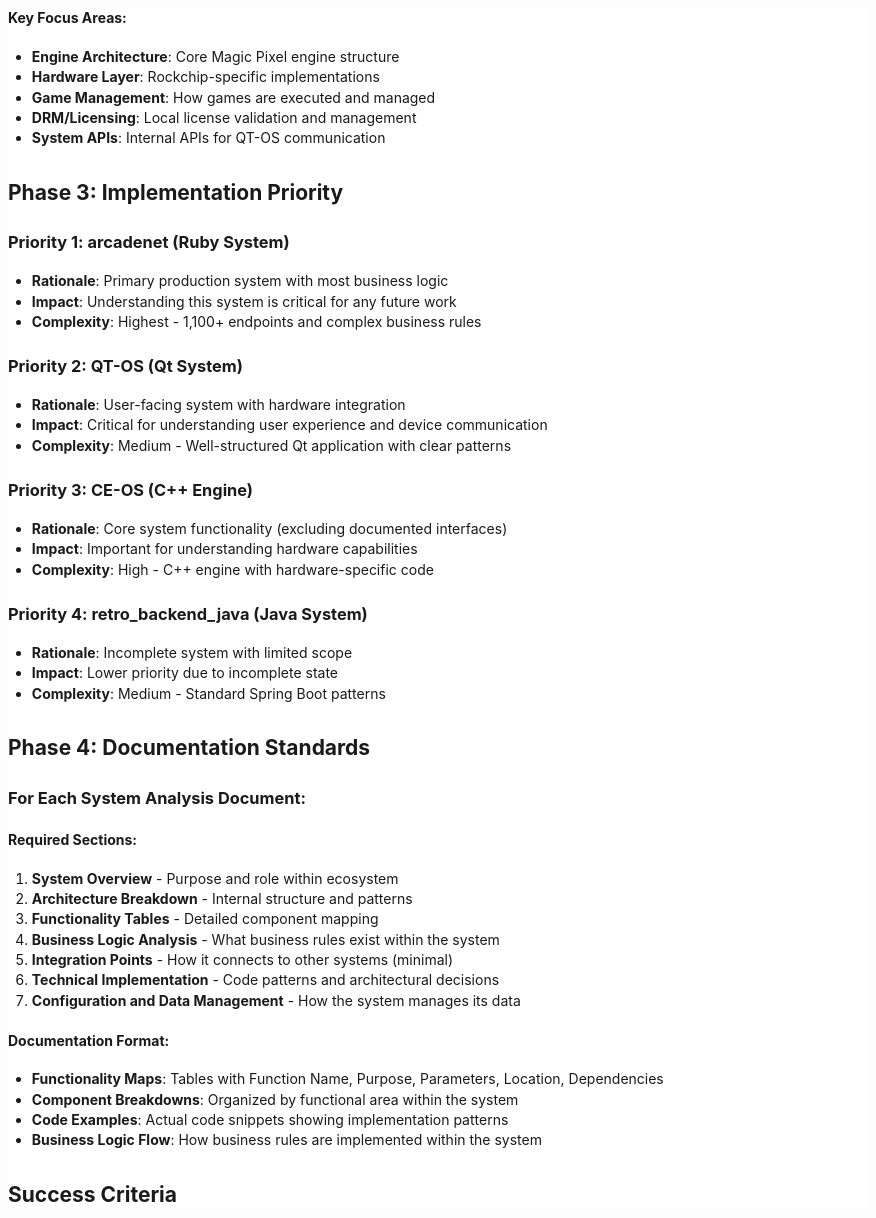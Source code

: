 #### Key Focus Areas:
- **Engine Architecture**: Core Magic Pixel engine structure
- **Hardware Layer**: Rockchip-specific implementations
- **Game Management**: How games are executed and managed
- **DRM/Licensing**: Local license validation and management
- **System APIs**: Internal APIs for QT-OS communication

## Phase 3: Implementation Priority

### **Priority 1: arcadenet (Ruby System)** 
- **Rationale**: Primary production system with most business logic
- **Impact**: Understanding this system is critical for any future work
- **Complexity**: Highest - 1,100+ endpoints and complex business rules

### **Priority 2: QT-OS (Qt System)**
- **Rationale**: User-facing system with hardware integration
- **Impact**: Critical for understanding user experience and device communication
- **Complexity**: Medium - Well-structured Qt application with clear patterns

### **Priority 3: CE-OS (C++ Engine)**
- **Rationale**: Core system functionality (excluding documented interfaces)
- **Impact**: Important for understanding hardware capabilities
- **Complexity**: High - C++ engine with hardware-specific code

### **Priority 4: retro_backend_java (Java System)**
- **Rationale**: Incomplete system with limited scope
- **Impact**: Lower priority due to incomplete state
- **Complexity**: Medium - Standard Spring Boot patterns

## Phase 4: Documentation Standards

### **For Each System Analysis Document:**

#### Required Sections:
1. **System Overview** - Purpose and role within ecosystem
2. **Architecture Breakdown** - Internal structure and patterns
3. **Functionality Tables** - Detailed component mapping
4. **Business Logic Analysis** - What business rules exist within the system
5. **Integration Points** - How it connects to other systems (minimal)
6. **Technical Implementation** - Code patterns and architectural decisions
7. **Configuration and Data Management** - How the system manages its data

#### Documentation Format:
- **Functionality Maps**: Tables with Function Name, Purpose, Parameters, Location, Dependencies
- **Component Breakdowns**: Organized by functional area within the system
- **Code Examples**: Actual code snippets showing implementation patterns
- **Business Logic Flow**: How business rules are implemented within the system

## Success Criteria
